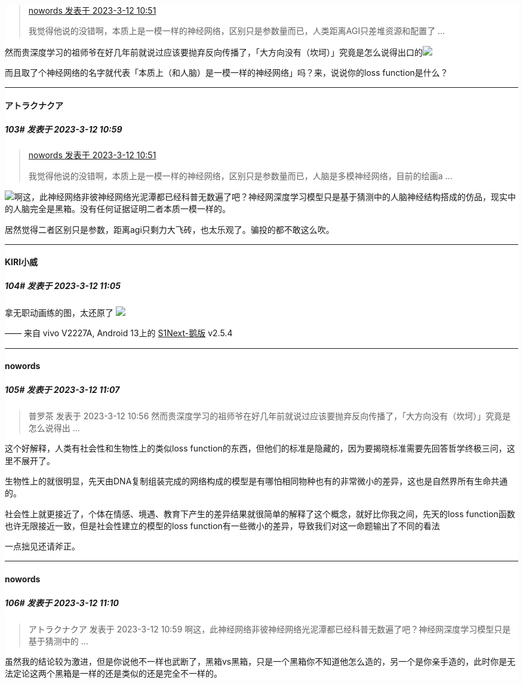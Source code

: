 <blockquote><a href="httphttps://bbs.saraba1st.com/2b/forum.php?mod=redirect&amp;goto=findpost&amp;pid=60055921&amp;ptid=2123610" target="_blank">nowords 发表于 2023-3-12 10:51</a>

我觉得他说的没错啊，本质上是一模一样的神经网络，区别只是参数量而已，人类距离AGI只差堆资源和配置了 ...</blockquote>
然而贵深度学习的祖师爷在好几年前就说过应该要抛弃反向传播了，「大方向没有（坎坷）」究竟是怎么说得出口的<img src="https://static.saraba1st.com/image/smiley/face2017/227.gif" referrerpolicy="no-referrer">

而且取了个神经网络的名字就代表「本质上（和人脑）是一模一样的神经网络」吗？来，说说你的loss function是什么？

*****

####  アトラクナクア  
##### 103#       发表于 2023-3-12 10:59

<blockquote><a href="httphttps://bbs.saraba1st.com/2b/forum.php?mod=redirect&amp;goto=findpost&amp;pid=60055921&amp;ptid=2123610" target="_blank">nowords 发表于 2023-3-12 10:51</a>

我觉得他说的没错啊，本质上是一模一样的神经网络，区别只是参数量而已，人脑是多模神经网络，目前的绘画a ...</blockquote>

<img src="https://static.saraba1st.com/image/smiley/face2017/093.png" referrerpolicy="no-referrer">啊这，此神经网络非彼神经网络光泥潭都已经科普无数遍了吧？神经网深度学习模型只是基于猜测中的人脑神经结构搭成的仿品，现实中的人脑完全是黑箱。没有任何证据证明二者本质一模一样的。

居然觉得二者区别只是参数，距离agi只剩力大飞砖，也太乐观了。骗投的都不敢这么吹。


*****

####  KIRI小威  
##### 104#       发表于 2023-3-12 11:05

拿无职动画练的图，太还原了
<img src="https://p.sda1.dev/10/91b9abfc716f032fe0dc5e2fd72cdaee/CMP_20230312110525018.jpg" referrerpolicy="no-referrer">

—— 来自 vivo V2227A, Android 13上的 [S1Next-鹅版](https://github.com/ykrank/S1-Next/releases) v2.5.4

*****

####  nowords  
##### 105#       发表于 2023-3-12 11:07

<blockquote>普罗茶 发表于 2023-3-12 10:56
然而贵深度学习的祖师爷在好几年前就说过应该要抛弃反向传播了，「大方向没有（坎坷）」究竟是怎么说得出 ...</blockquote>
这个好解释，人类有社会性和生物性上的类似loss function的东西，但他们的标准是隐藏的，因为要揭晓标准需要先回答哲学终极三问，这里不展开了。

生物性上的就很明显，先天由DNA复制组装完成的网络构成的模型是有哪怕相同物种也有的非常微小的差异，这也是自然界所有生命共通的。

社会性上就更接近了，个体在情感、境遇、教育下产生的差异结果就很简单的解释了这个概念，就好比你我之间，先天的loss function函数也许无限接近一致，但是社会性建立的模型的loss function有一些微小的差异，导致我们对这一命题输出了不同的看法

一点拙见还请斧正。

*****

####  nowords  
##### 106#       发表于 2023-3-12 11:10

<blockquote>アトラクナクア 发表于 2023-3-12 10:59
啊这，此神经网络非彼神经网络光泥潭都已经科普无数遍了吧？神经网深度学习模型只是基于猜测中的 ...</blockquote>
虽然我的结论较为激进，但是你说他不一样也武断了，黑箱vs黑箱，只是一个黑箱你不知道他怎么造的，另一个是你亲手造的，此时你是无法定论这两个黑箱是一样的还是类似的还是完全不一样的。
